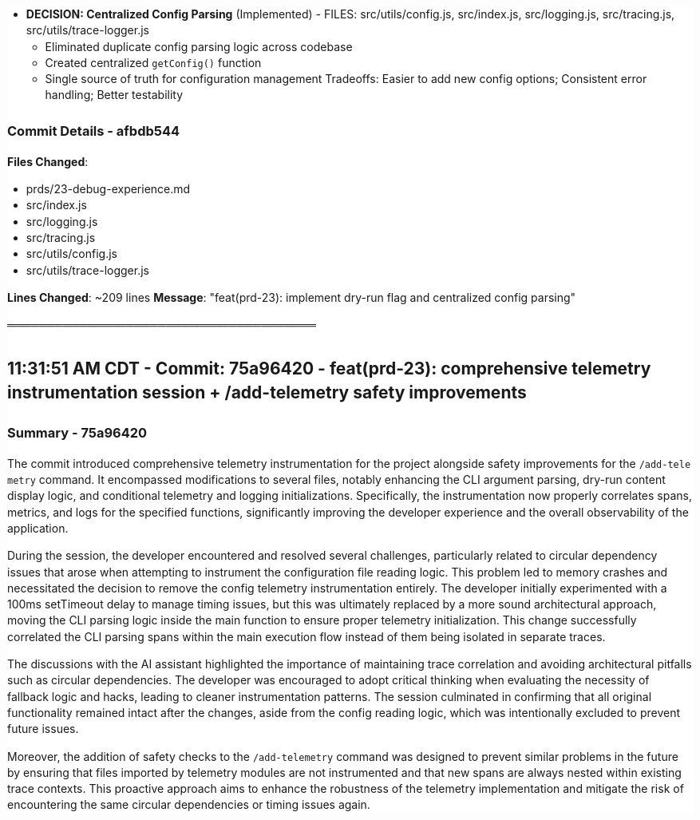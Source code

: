 - **DECISION: Centralized Config Parsing** (Implemented) - FILES: src/utils/config.js, src/index.js, src/logging.js, src/tracing.js, src/utils/trace-logger.js
  - Eliminated duplicate config parsing logic across codebase
  - Created centralized `getConfig()` function
  - Single source of truth for configuration management
  Tradeoffs: Easier to add new config options; Consistent error handling; Better testability

### Commit Details - afbdb544

**Files Changed**:
- prds/23-debug-experience.md
- src/index.js
- src/logging.js
- src/tracing.js
- src/utils/config.js
- src/utils/trace-logger.js

**Lines Changed**: ~209 lines
**Message**: "feat(prd-23): implement dry-run flag and centralized config parsing"

═══════════════════════════════════════



## 11:31:51 AM CDT - Commit: 75a96420 - feat(prd-23): comprehensive telemetry instrumentation session + /add-telemetry safety improvements

### Summary - 75a96420

The commit introduced comprehensive telemetry instrumentation for the project alongside safety improvements for the `/add-telemetry` command. It encompassed modifications to several files, notably enhancing the CLI argument parsing, dry-run content display logic, and conditional telemetry and logging initializations. Specifically, the instrumentation now properly correlates spans, metrics, and logs for the specified functions, significantly improving the developer experience and the overall observability of the application.

During the session, the developer encountered and resolved several challenges, particularly related to circular dependency issues that arose when attempting to instrument the configuration file reading logic. This problem led to memory crashes and necessitated the decision to remove the config telemetry instrumentation entirely. The developer initially experimented with a 100ms setTimeout delay to manage timing issues, but this was ultimately replaced by a more sound architectural approach, moving the CLI parsing logic inside the main function to ensure proper telemetry initialization. This change successfully correlated the CLI parsing spans within the main execution flow instead of them being isolated in separate traces.

The discussions with the AI assistant highlighted the importance of maintaining trace correlation and avoiding architectural pitfalls such as circular dependencies. The developer was encouraged to adopt critical thinking when evaluating the necessity of fallback logic and hacks, leading to cleaner instrumentation patterns. The session culminated in confirming that all original functionality remained intact after the changes, aside from the config reading logic, which was intentionally excluded to prevent future issues.

Moreover, the addition of safety checks to the `/add-telemetry` command was designed to prevent similar problems in the future by ensuring that files imported by telemetry modules are not instrumented and that new spans are always nested within existing trace contexts. This proactive approach aims to enhance the robustness of the telemetry implementation and mitigate the risk of encountering the same circular dependencies or timing issues again.
